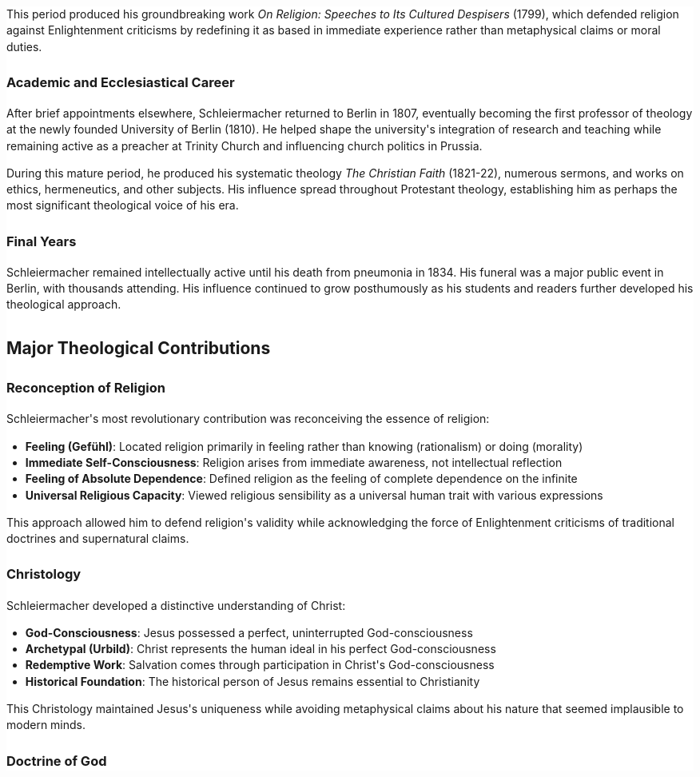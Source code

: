 This period produced his groundbreaking work *On Religion: Speeches to Its Cultured Despisers* (1799), which defended religion against Enlightenment criticisms by redefining it as based in immediate experience rather than metaphysical claims or moral duties.

### Academic and Ecclesiastical Career

After brief appointments elsewhere, Schleiermacher returned to Berlin in 1807, eventually becoming the first professor of theology at the newly founded University of Berlin (1810). He helped shape the university's integration of research and teaching while remaining active as a preacher at Trinity Church and influencing church politics in Prussia.

During this mature period, he produced his systematic theology *The Christian Faith* (1821-22), numerous sermons, and works on ethics, hermeneutics, and other subjects. His influence spread throughout Protestant theology, establishing him as perhaps the most significant theological voice of his era.

### Final Years

Schleiermacher remained intellectually active until his death from pneumonia in 1834. His funeral was a major public event in Berlin, with thousands attending. His influence continued to grow posthumously as his students and readers further developed his theological approach.

## Major Theological Contributions

### Reconception of Religion

Schleiermacher's most revolutionary contribution was reconceiving the essence of religion:

- **Feeling (Gefühl)**: Located religion primarily in feeling rather than knowing (rationalism) or doing (morality)
- **Immediate Self-Consciousness**: Religion arises from immediate awareness, not intellectual reflection
- **Feeling of Absolute Dependence**: Defined religion as the feeling of complete dependence on the infinite
- **Universal Religious Capacity**: Viewed religious sensibility as a universal human trait with various expressions

This approach allowed him to defend religion's validity while acknowledging the force of Enlightenment criticisms of traditional doctrines and supernatural claims.

### Christology

Schleiermacher developed a distinctive understanding of Christ:

- **God-Consciousness**: Jesus possessed a perfect, uninterrupted God-consciousness
- **Archetypal (Urbild)**: Christ represents the human ideal in his perfect God-consciousness
- **Redemptive Work**: Salvation comes through participation in Christ's God-consciousness
- **Historical Foundation**: The historical person of Jesus remains essential to Christianity

This Christology maintained Jesus's uniqueness while avoiding metaphysical claims about his nature that seemed implausible to modern minds.

### Doctrine of God
